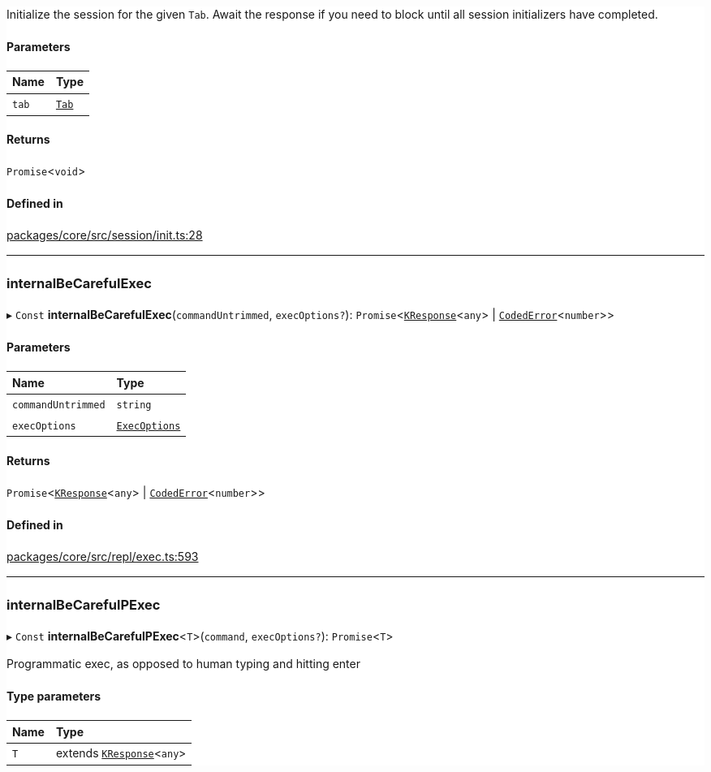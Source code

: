 Initialize the session for the given `Tab`. Await the response if
you need to block until all session initializers have completed.

#### Parameters

| Name  | Type                                         |
| :---- | :------------------------------------------- |
| `tab` | [`Tab`](../interfaces/kui_shell_core.Tab.md) |

#### Returns

`Promise`<`void`\>

#### Defined in

[packages/core/src/session/init.ts:28](https://github.com/mra-ruiz/kui/blob/a3b5e3edf/packages/core/src/session/init.ts#L28)

---

### internalBeCarefulExec

▸ `Const` **internalBeCarefulExec**(`commandUntrimmed`, `execOptions?`): `Promise`<[`KResponse`](kui_shell_core.md#kresponse)<`any`\> \| [`CodedError`](../interfaces/kui_shell_core.CodedError.md)<`number`\>\>

#### Parameters

| Name               | Type                                                         |
| :----------------- | :----------------------------------------------------------- |
| `commandUntrimmed` | `string`                                                     |
| `execOptions`      | [`ExecOptions`](../interfaces/kui_shell_core.ExecOptions.md) |

#### Returns

`Promise`<[`KResponse`](kui_shell_core.md#kresponse)<`any`\> \| [`CodedError`](../interfaces/kui_shell_core.CodedError.md)<`number`\>\>

#### Defined in

[packages/core/src/repl/exec.ts:593](https://github.com/mra-ruiz/kui/blob/a3b5e3edf/packages/core/src/repl/exec.ts#L593)

---

### internalBeCarefulPExec

▸ `Const` **internalBeCarefulPExec**<`T`\>(`command`, `execOptions?`): `Promise`<`T`\>

Programmatic exec, as opposed to human typing and hitting enter

#### Type parameters

| Name | Type                                                       |
| :--- | :--------------------------------------------------------- |
| `T`  | extends [`KResponse`](kui_shell_core.md#kresponse)<`any`\> |
